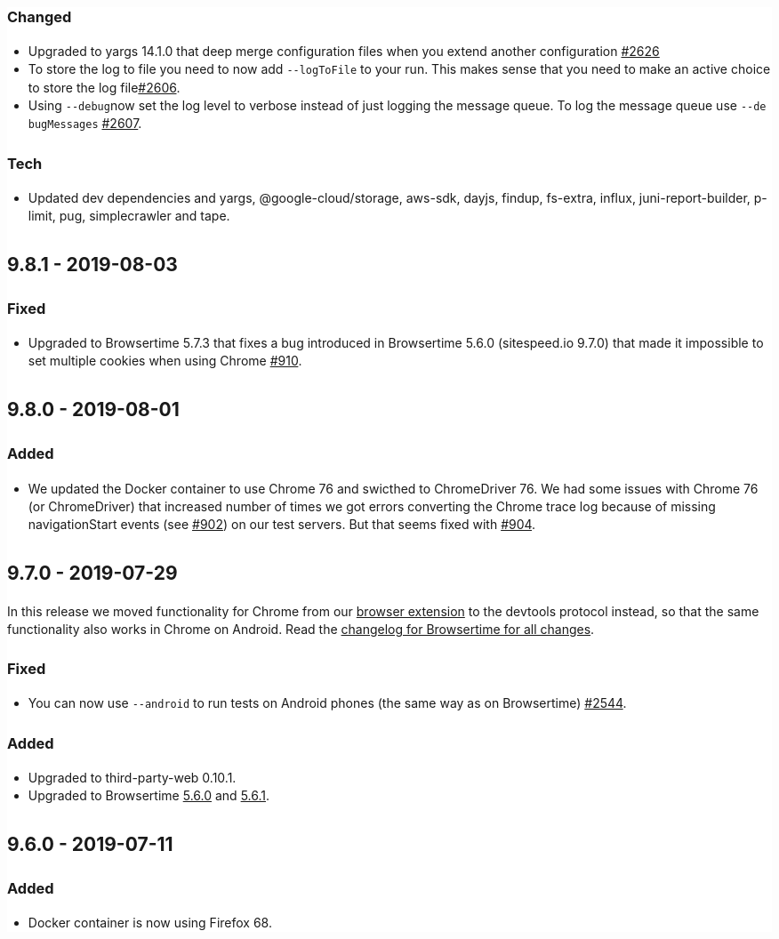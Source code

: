 ### Changed
* Upgraded to yargs 14.1.0 that deep merge configuration files when you extend another configuration [#2626](https://github.com/sitespeedio/sitespeed.io/pull/2626)
* To store the log to file you need to now add `--logToFile` to your run. This makes sense that you need to make an active choice to store the log file[#2606](https://github.com/sitespeedio/sitespeed.io/pull/2606).
* Using `--debug`now set the log level to verbose instead of just logging the message queue. To log the message queue use `--debugMessages` [#2607](https://github.com/sitespeedio/sitespeed.io/pull/2607).

### Tech
* Updated dev dependencies and yargs, @google-cloud/storage, aws-sdk, dayjs, findup, fs-extra, influx, juni-report-builder, p-limit, pug, simplecrawler and tape.

##  9.8.1 - 2019-08-03
### Fixed
* Upgraded to Browsertime 5.7.3 that fixes a bug introduced in Browsertime 5.6.0 (sitespeed.io 9.7.0) that made it impossible to set multiple cookies when using Chrome [#910](https://github.com/sitespeedio/browsertime/pull/910).

##  9.8.0 - 2019-08-01

### Added
* We updated the Docker container to use Chrome 76 and swicthed to ChromeDriver 76. We had some issues with Chrome 76 (or ChromeDriver) that increased number of times we got errors converting the Chrome trace log because of missing navigationStart events (see [#902](https://github.com/sitespeedio/browsertime/issues/902)) on our test servers. But that seems fixed with [#904](https://github.com/sitespeedio/browsertime/pull/904).

## 9.7.0 - 2019-07-29

In this release we moved functionality for Chrome from our [browser extension](https://github.com/sitespeedio/browsertime-extension) to the devtools protocol instead, so that the same functionality also works in Chrome on Android. Read the [changelog for Browsertime for all changes](https://github.com/sitespeedio/browsertime/blob/main/CHANGELOG.md#560----2019-07-27).

### Fixed
* You can now use `--android` to run tests on Android phones (the same way as on Browsertime) [#2544](https://github.com/sitespeedio/sitespeed.io/pull/2544).

### Added
* Upgraded to third-party-web 0.10.1.
* Upgraded to Browsertime [5.6.0](https://github.com/sitespeedio/browsertime/blob/main/CHANGELOG.md#560----2019-07-27) and [5.6.1](https://github.com/sitespeedio/browsertime/blob/main/CHANGELOG.md#561----2019-07-28).

##  9.6.0 - 2019-07-11
### Added
* Docker container is now using Firefox 68.
